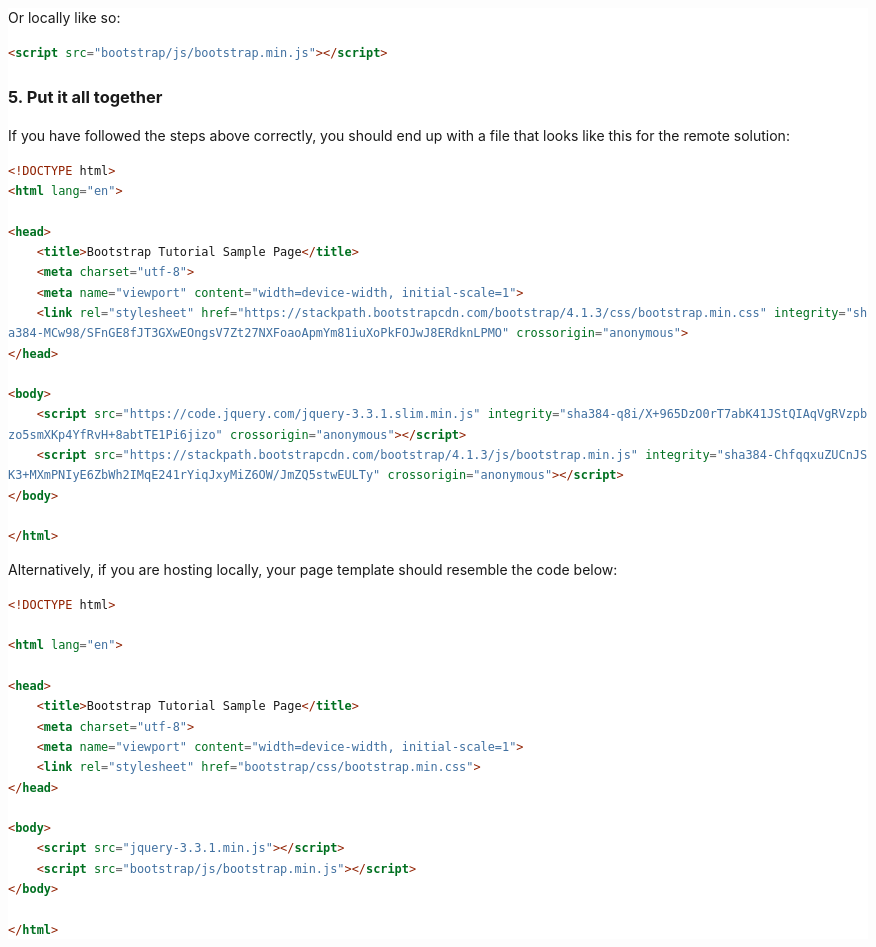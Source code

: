 Or locally like so:

``` html
<script src="bootstrap/js/bootstrap.min.js"></script>
```

### 5. Put it all together

If you have followed the steps above correctly, you should end up with a file that looks like this for the remote solution:

``` html
<!DOCTYPE html>
<html lang="en">

<head>
    <title>Bootstrap Tutorial Sample Page</title>
    <meta charset="utf-8">
    <meta name="viewport" content="width=device-width, initial-scale=1">
    <link rel="stylesheet" href="https://stackpath.bootstrapcdn.com/bootstrap/4.1.3/css/bootstrap.min.css" integrity="sha384-MCw98/SFnGE8fJT3GXwEOngsV7Zt27NXFoaoApmYm81iuXoPkFOJwJ8ERdknLPMO" crossorigin="anonymous">
</head>

<body>
    <script src="https://code.jquery.com/jquery-3.3.1.slim.min.js" integrity="sha384-q8i/X+965DzO0rT7abK41JStQIAqVgRVzpbzo5smXKp4YfRvH+8abtTE1Pi6jizo" crossorigin="anonymous"></script>
    <script src="https://stackpath.bootstrapcdn.com/bootstrap/4.1.3/js/bootstrap.min.js" integrity="sha384-ChfqqxuZUCnJSK3+MXmPNIyE6ZbWh2IMqE241rYiqJxyMiZ6OW/JmZQ5stwEULTy" crossorigin="anonymous"></script>
</body>

</html>
```

Alternatively, if you are hosting locally, your page template should resemble the code below:

``` html
<!DOCTYPE html>

<html lang="en">

<head>
    <title>Bootstrap Tutorial Sample Page</title>
    <meta charset="utf-8">
    <meta name="viewport" content="width=device-width, initial-scale=1">
    <link rel="stylesheet" href="bootstrap/css/bootstrap.min.css">
</head>

<body>
    <script src="jquery-3.3.1.min.js"></script>
    <script src="bootstrap/js/bootstrap.min.js"></script>
</body>

</html>
```
